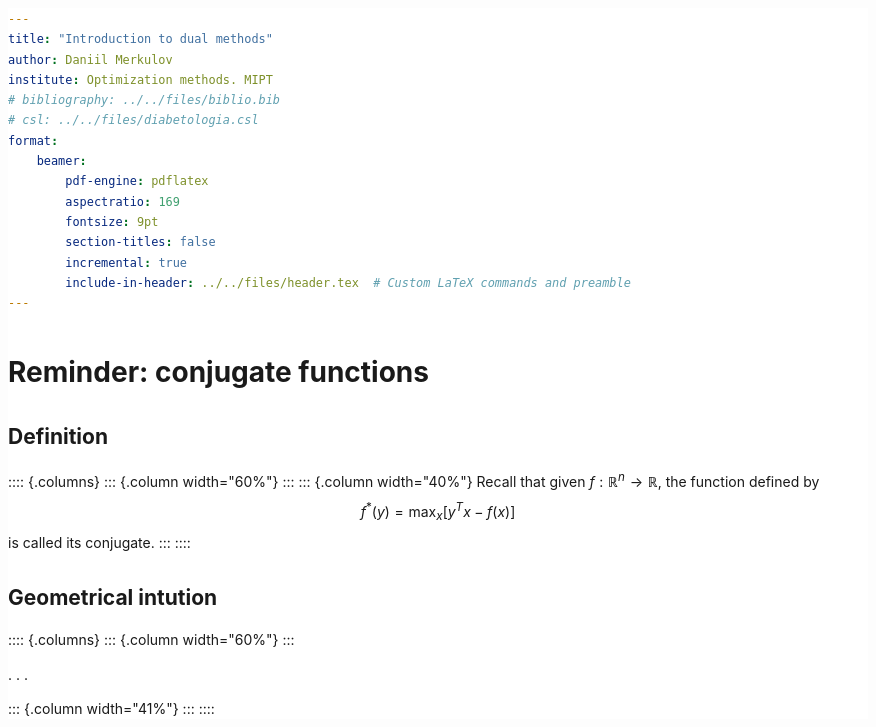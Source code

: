 ```yaml
---
title: "Introduction to dual methods"
author: Daniil Merkulov
institute: Optimization methods. MIPT
# bibliography: ../../files/biblio.bib
# csl: ../../files/diabetologia.csl
format: 
    beamer:
        pdf-engine: pdflatex
        aspectratio: 169
        fontsize: 9pt
        section-titles: false
        incremental: true
        include-in-header: ../../files/header.tex  # Custom LaTeX commands and preamble
---
```


# Reminder: conjugate functions

## Definition

:::: {.columns}
::: {.column width="60%"}
![](conj_function.pdf)
:::
::: {.column width="40%"}
Recall that given $f : \mathbb{R}^n \rightarrow \mathbb{R}$, the function defined by 
$$
f^*(y) = \max_x \left[ y^T x - f(x) \right]
$$ 
is called its conjugate.
:::
::::

## Geometrical intution

:::: {.columns}
::: {.column width="60%"}
![](conj_question.pdf)
:::

. . .

::: {.column width="41%"}
![](conj_answer.pdf)
:::
::::
